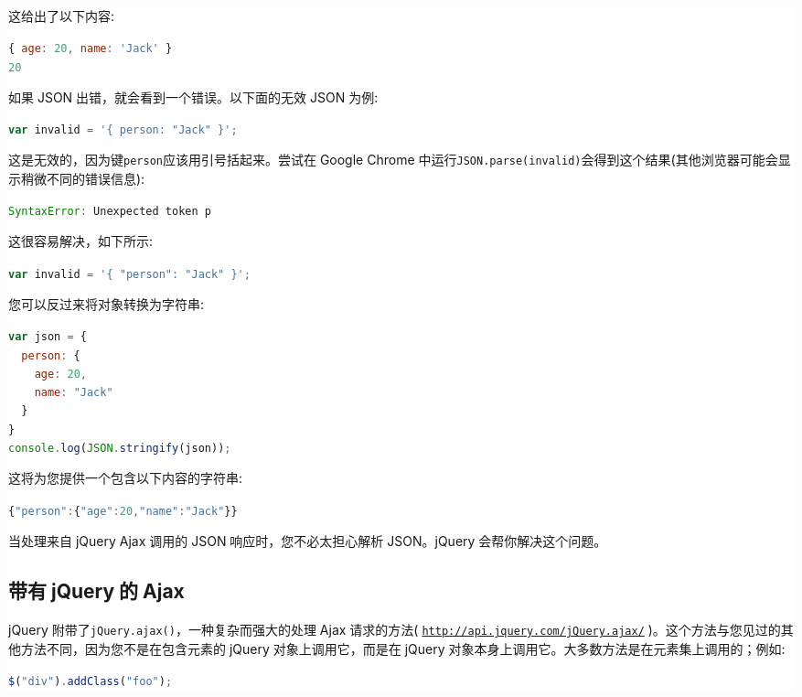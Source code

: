 这给出了以下内容:

```js
{ age: 20, name: 'Jack' }
20

```

如果 JSON 出错，就会看到一个错误。以下面的无效 JSON 为例:

```js
var invalid = '{ person: "Jack" }';

```

这是无效的，因为键`person`应该用引号括起来。尝试在 Google Chrome 中运行`JSON.parse(invalid)`会得到这个结果(其他浏览器可能会显示稍微不同的错误信息):

```js
SyntaxError: Unexpected token p

```

这很容易解决，如下所示:

```js
var invalid = '{ "person": "Jack" }';

```

您可以反过来将对象转换为字符串:

```js
var json = {
  person: {
    age: 20,
    name: "Jack"
  }
}
console.log(JSON.stringify(json));

```

这将为您提供一个包含以下内容的字符串:

```js
{"person":{"age":20,"name":"Jack"}}

```

当处理来自 jQuery Ajax 调用的 JSON 响应时，您不必太担心解析 JSON。jQuery 会帮你解决这个问题。

## 带有 jQuery 的 Ajax

jQuery 附带了`jQuery.ajax()`，一种复杂而强大的处理 Ajax 请求的方法( [`http://api.jquery.com/jQuery.ajax/`](http://api.jquery.com/jQuery.ajax/) )。这个方法与您见过的其他方法不同，因为您不是在包含元素的 jQuery 对象上调用它，而是在 jQuery 对象本身上调用它。大多数方法是在元素集上调用的；例如:

```js
$("div").addClass("foo");

```
